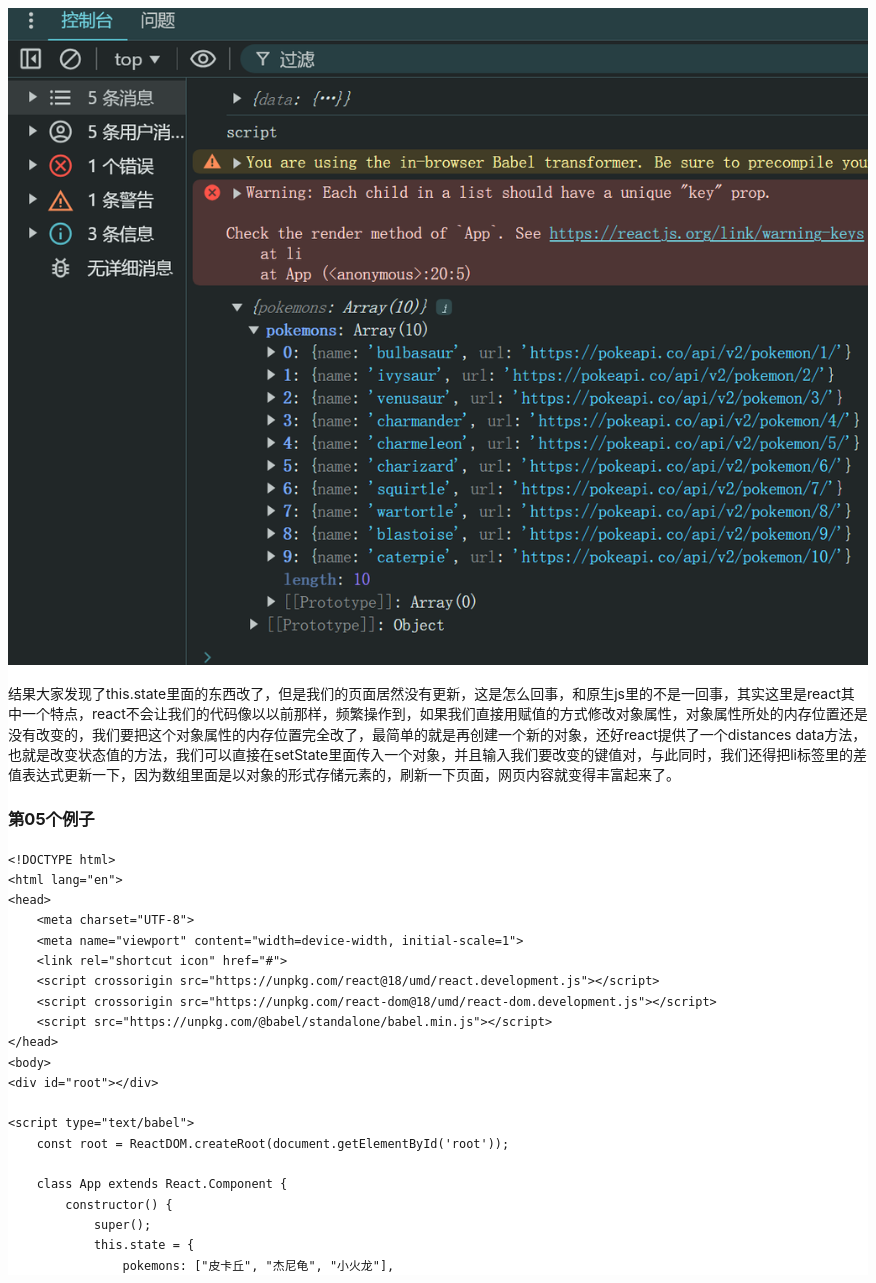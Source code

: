 ![image-20241028120847283](React入门/image-20241028120847283.png)

结果大家发现了this.state里面的东西改了，但是我们的页面居然没有更新，这是怎么回事，和原生js里的不是一回事，其实这里是react其中一个特点，react不会让我们的代码像以以前那样，频繁操作到，如果我们直接用赋值的方式修改对象属性，对象属性所处的内存位置还是没有改变的，我们要把这个对象属性的内存位置完全改了，最简单的就是再创建一个新的对象，还好react提供了一个distances data方法，也就是改变状态值的方法，我们可以直接在setState里面传入一个对象，并且输入我们要改变的键值对，与此同时，我们还得把li标签里的差值表达式更新一下，因为数组里面是以对象的形式存储元素的，刷新一下页面，网页内容就变得丰富起来了。

### 第05个例子

```react
<!DOCTYPE html>
<html lang="en">
<head>
    <meta charset="UTF-8">
    <meta name="viewport" content="width=device-width, initial-scale=1">
    <link rel="shortcut icon" href="#">
    <script crossorigin src="https://unpkg.com/react@18/umd/react.development.js"></script>
    <script crossorigin src="https://unpkg.com/react-dom@18/umd/react-dom.development.js"></script>
    <script src="https://unpkg.com/@babel/standalone/babel.min.js"></script>
</head>
<body>
<div id="root"></div>

<script type="text/babel">
    const root = ReactDOM.createRoot(document.getElementById('root'));

    class App extends React.Component {
        constructor() {
            super();
            this.state = {
                pokemons: ["皮卡丘", "杰尼龟", "小火龙"],
```